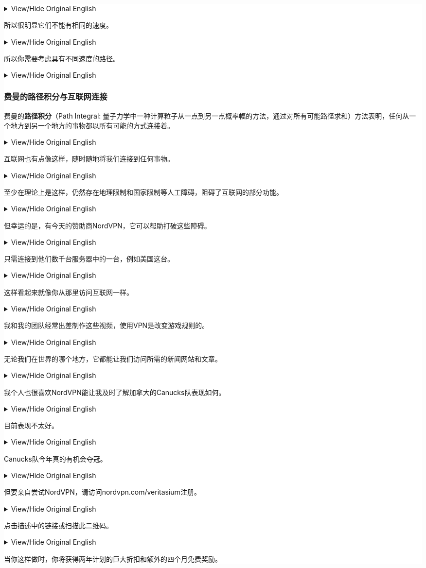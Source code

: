 <details><summary>View/Hide Original English</summary></details>

所以很明显它们不能有相同的速度。

<details><summary>View/Hide Original English</summary></details>

所以你需要考虑具有不同速度的路径。

<details><summary>View/Hide Original English</summary></details>

### 费曼的路径积分与互联网连接

费曼的**路径积分**（Path Integral: 量子力学中一种计算粒子从一点到另一点概率幅的方法，通过对所有可能路径求和）方法表明，任何从一个地方到另一个地方的事物都以所有可能的方式连接着。

<details><summary>View/Hide Original English</summary></details>

互联网也有点像这样，随时随地将我们连接到任何事物。

<details><summary>View/Hide Original English</summary></details>

至少在理论上是这样，仍然存在地理限制和国家限制等人工障碍，阻碍了互联网的部分功能。

<details><summary>View/Hide Original English</summary></details>

但幸运的是，有今天的赞助商NordVPN，它可以帮助打破这些障碍。

<details><summary>View/Hide Original English</summary></details>

只需连接到他们数千台服务器中的一台，例如美国这台。

<details><summary>View/Hide Original English</summary></details>

这样看起来就像你从那里访问互联网一样。

<details><summary>View/Hide Original English</summary></details>

我和我的团队经常出差制作这些视频，使用VPN是改变游戏规则的。

<details><summary>View/Hide Original English</summary></details>

无论我们在世界的哪个地方，它都能让我们访问所需的新闻网站和文章。

<details><summary>View/Hide Original English</summary></details>

我个人也很喜欢NordVPN能让我及时了解加拿大的Canucks队表现如何。

<details><summary>View/Hide Original English</summary></details>

目前表现不太好。

<details><summary>View/Hide Original English</summary></details>

Canucks队今年真的有机会夺冠。

<details><summary>View/Hide Original English</summary></details>

但要亲自尝试NordVPN，请访问nordvpn.com/veritasium注册。

<details><summary>View/Hide Original English</summary></details>

点击描述中的链接或扫描此二维码。

<details><summary>View/Hide Original English</summary></details>

当你这样做时，你将获得两年计划的巨大折扣和额外的四个月免费奖励。
